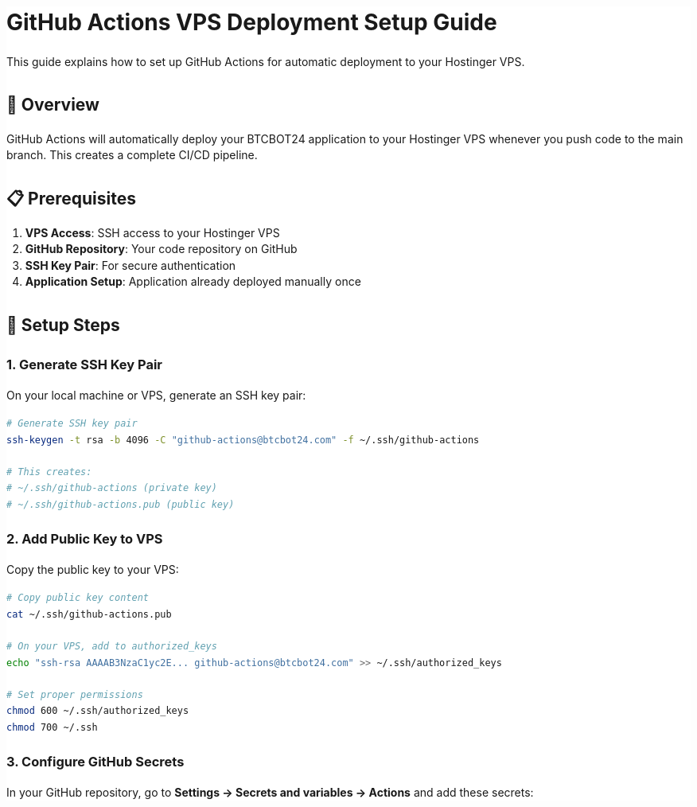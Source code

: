 # GitHub Actions VPS Deployment Setup Guide

This guide explains how to set up GitHub Actions for automatic deployment to your Hostinger VPS.

## 🎯 Overview

GitHub Actions will automatically deploy your BTCBOT24 application to your Hostinger VPS whenever you push code to the main branch. This creates a complete CI/CD pipeline.

## 📋 Prerequisites

1. **VPS Access**: SSH access to your Hostinger VPS
2. **GitHub Repository**: Your code repository on GitHub
3. **SSH Key Pair**: For secure authentication
4. **Application Setup**: Application already deployed manually once

## 🔧 Setup Steps

### 1. Generate SSH Key Pair

On your local machine or VPS, generate an SSH key pair:

```bash
# Generate SSH key pair
ssh-keygen -t rsa -b 4096 -C "github-actions@btcbot24.com" -f ~/.ssh/github-actions

# This creates:
# ~/.ssh/github-actions (private key)
# ~/.ssh/github-actions.pub (public key)
```

### 2. Add Public Key to VPS

Copy the public key to your VPS:

```bash
# Copy public key content
cat ~/.ssh/github-actions.pub

# On your VPS, add to authorized_keys
echo "ssh-rsa AAAAB3NzaC1yc2E... github-actions@btcbot24.com" >> ~/.ssh/authorized_keys

# Set proper permissions
chmod 600 ~/.ssh/authorized_keys
chmod 700 ~/.ssh
```

### 3. Configure GitHub Secrets

In your GitHub repository, go to **Settings → Secrets and variables → Actions** and add these secrets:
